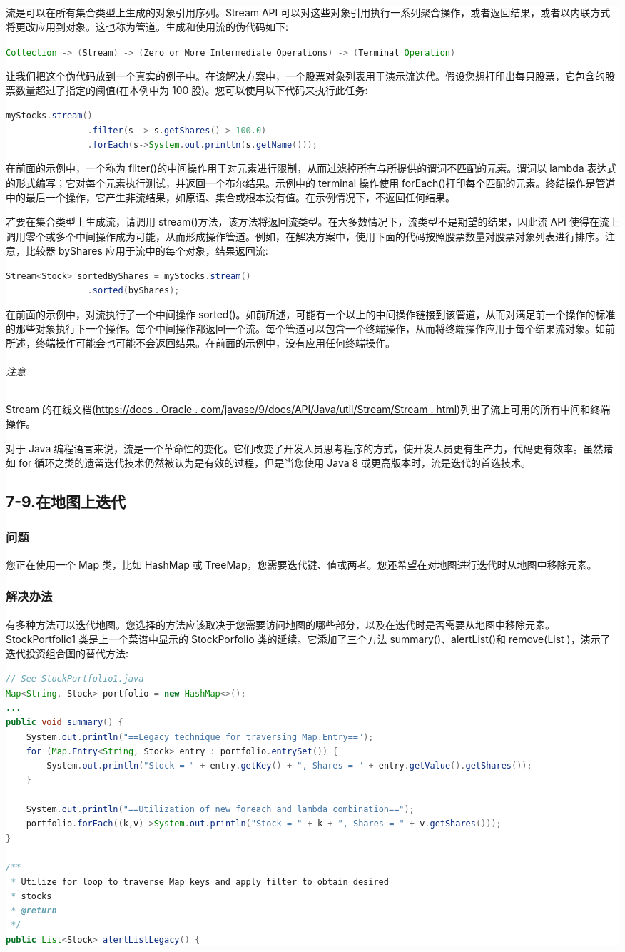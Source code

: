 流是可以在所有集合类型上生成的对象引用序列。Stream API 可以对这些对象引用执行一系列聚合操作，或者返回结果，或者以内联方式将更改应用到对象。这也称为管道。生成和使用流的伪代码如下:

```java
Collection -> (Stream) -> (Zero or More Intermediate Operations) -> (Terminal Operation)
```

让我们把这个伪代码放到一个真实的例子中。在该解决方案中，一个股票对象列表用于演示流迭代。假设您想打印出每只股票，它包含的股票数量超过了指定的阈值(在本例中为 100 股)。您可以使用以下代码来执行此任务:

```java
myStocks.stream()
                .filter(s -> s.getShares() > 100.0)
                .forEach(s->System.out.println(s.getName()));
```

在前面的示例中，一个称为 filter()的中间操作用于对元素进行限制，从而过滤掉所有与所提供的谓词不匹配的元素。谓词以 lambda 表达式的形式编写；它对每个元素执行测试，并返回一个布尔结果。示例中的 terminal 操作使用 forEach()打印每个匹配的元素。终结操作是管道中的最后一个操作，它产生非流结果，如原语、集合或根本没有值。在示例情况下，不返回任何结果。

若要在集合类型上生成流，请调用 stream()方法，该方法将返回流类型。在大多数情况下，流类型不是期望的结果，因此流 API 使得在流上调用零个或多个中间操作成为可能，从而形成操作管道。例如，在解决方案中，使用下面的代码按照股票数量对股票对象列表进行排序。注意，比较器 byShares 应用于流中的每个对象，结果返回流<stock>:</stock>

```java
Stream<Stock> sortedByShares = myStocks.stream()
                .sorted(byShares);
```

在前面的示例中，对流执行了一个中间操作 sorted()。如前所述，可能有一个以上的中间操作链接到该管道，从而对满足前一个操作的标准的那些对象执行下一个操作。每个中间操作都返回一个流。每个管道可以包含一个终端操作，从而将终端操作应用于每个结果流对象。如前所述，终端操作可能会也可能不会返回结果。在前面的示例中，没有应用任何终端操作。

###### 注意

Stream 的在线文档([https://docs . Oracle . com/javase/9/docs/API/Java/util/Stream/Stream . html](https://docs.oracle.com/javase/9/docs/api/java/util/stream/Stream.html))列出了流上可用的所有中间和终端操作。

对于 Java 编程语言来说，流是一个革命性的变化。它们改变了开发人员思考程序的方式，使开发人员更有生产力，代码更有效率。虽然诸如 for 循环之类的遗留迭代技术仍然被认为是有效的过程，但是当您使用 Java 8 或更高版本时，流是迭代的首选技术。

## 7-9.在地图上迭代

### 问题

您正在使用一个 Map 类，比如 HashMap 或 TreeMap，您需要迭代键、值或两者。您还希望在对地图进行迭代时从地图中移除元素。

### 解决办法

有多种方法可以迭代地图。您选择的方法应该取决于您需要访问地图的哪些部分，以及在迭代时是否需要从地图中移除元素。StockPortfolio1 类是上一个菜谱中显示的 StockPorfolio 类的延续。它添加了三个方法 summary()、alertList()和 remove(List <string>)，演示了迭代投资组合图的替代方法:</string>

```java
// See StockPortfolio1.java
Map<String, Stock> portfolio = new HashMap<>();
...
public void summary() {
    System.out.println("==Legacy technique for traversing Map.Entry==");
    for (Map.Entry<String, Stock> entry : portfolio.entrySet()) {
        System.out.println("Stock = " + entry.getKey() + ", Shares = " + entry.getValue().getShares());
    }

    System.out.println("==Utilization of new foreach and lambda combination==");
    portfolio.forEach((k,v)->System.out.println("Stock = " + k + ", Shares = " + v.getShares()));
}

/**
 * Utilize for loop to traverse Map keys and apply filter to obtain desired
 * stocks
 * @return
 */
public List<Stock> alertListLegacy() {
```